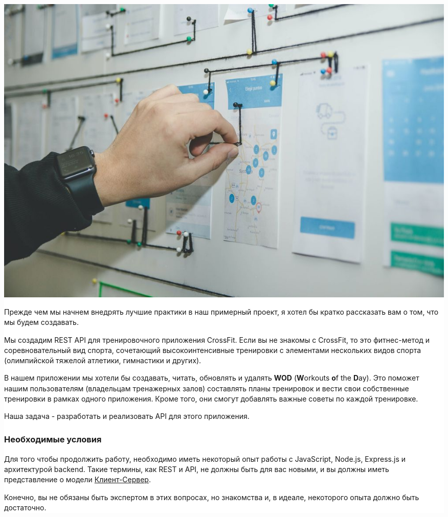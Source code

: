 ![пример проекта](alvaro-reyes-qWwpHwip31M-unsplash--1-.jpg)

Прежде чем мы начнем внедрять лучшие практики в наш примерный проект, я хотел бы кратко рассказать вам о том, что мы будем создавать.

Мы создадим REST API для тренировочного приложения CrossFit. Если вы не знакомы с CrossFit, то это фитнес-метод и соревновательный вид спорта, сочетающий высокоинтенсивные тренировки с элементами нескольких видов спорта (олимпийской тяжелой атлетики, гимнастики и других).

В нашем приложении мы хотели бы создавать, читать, обновлять и удалять **WOD** (**W**orkouts **o**f the **D**ay). Это поможет нашим пользователям (владельцам тренажерных залов) составлять планы тренировок и вести свои собственные тренировки в рамках одного приложения. Кроме того, они смогут добавлять важные советы по каждой тренировке.

Наша задача - разработать и реализовать API для этого приложения.

### Необходимые условия

Для того чтобы продолжить работу, необходимо иметь некоторый опыт работы с JavaScript, Node.js, Express.js и архитектурой backend. Такие термины, как REST и API, не должны быть для вас новыми, и вы должны иметь представление о модели [Клиент-Сервер](https://ru.wikipedia.org/wiki/%D0%9A%D0%BB%D0%B8%D0%B5%D0%BD%D1%82_%E2%80%94_%D1%81%D0%B5%D1%80%D0%B2%D0%B5%D1%80).

Конечно, вы не обязаны быть экспертом в этих вопросах, но знакомства и, в идеале, некоторого опыта должно быть достаточно.
